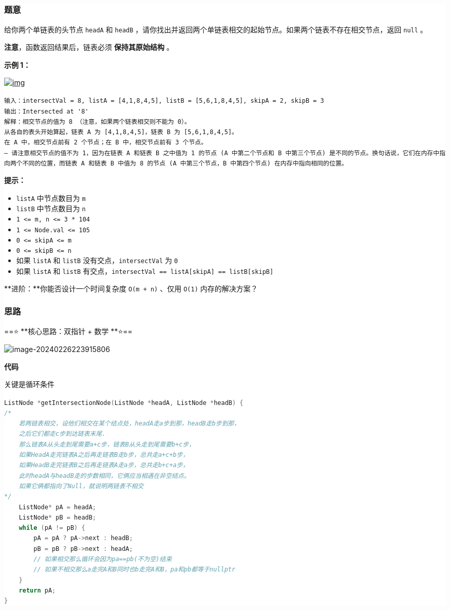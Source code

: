 ### **题意**

给你两个单链表的头节点 `headA` 和 `headB` ，请你找出并返回两个单链表相交的起始节点。如果两个链表不存在相交节点，返回 `null` 。

**注意**，函数返回结果后，链表必须 **保持其原始结构** 。

**示例 1：**

[![img](https://assets.leetcode.com/uploads/2021/03/05/160_example_1_1.png)](https://assets.leetcode.com/uploads/2018/12/13/160_example_1.png)

```
输入：intersectVal = 8, listA = [4,1,8,4,5], listB = [5,6,1,8,4,5], skipA = 2, skipB = 3
输出：Intersected at '8'
解释：相交节点的值为 8 （注意，如果两个链表相交则不能为 0）。
从各自的表头开始算起，链表 A 为 [4,1,8,4,5]，链表 B 为 [5,6,1,8,4,5]。
在 A 中，相交节点前有 2 个节点；在 B 中，相交节点前有 3 个节点。
— 请注意相交节点的值不为 1，因为在链表 A 和链表 B 之中值为 1 的节点 (A 中第二个节点和 B 中第三个节点) 是不同的节点。换句话说，它们在内存中指向两个不同的位置，而链表 A 和链表 B 中值为 8 的节点 (A 中第三个节点，B 中第四个节点) 在内存中指向相同的位置。
```

**提示：**

- `listA` 中节点数目为 `m`
- `listB` 中节点数目为 `n`
- `1 <= m, n <= 3 * 104`
- `1 <= Node.val <= 105`
- `0 <= skipA <= m`
- `0 <= skipB <= n`
- 如果 `listA` 和 `listB` 没有交点，`intersectVal` 为 `0`
- 如果 `listA` 和 `listB` 有交点，`intersectVal == listA[skipA] == listB[skipB]`

**进阶：**你能否设计一个时间复杂度 `O(m + n)` 、仅用 `O(1)` 内存的解决方案？

### 思路

==:star: **核心思路：双指针 + 数学   **:star:==

![image-20240226223915806](https://cdn.jsdelivr.net/gh/808bass666/picBed@main/202402262239913.png)

**代码**

关键是循环条件

```c++
ListNode *getIntersectionNode(ListNode *headA, ListNode *headB) {
/*
    若两链表相交，设他们相交在某个结点处，headA走a步到那，headB走b步到那，
    之后它们都走c步到达链表末尾.
    那么链表A从头走到尾需要a+c步，链表B从头走到尾需要b+c步，
    如果HeadA走完链表A之后再走链表B走b步，总共走a+c+b步，
    如果HeadB走完链表B之后再走链表A走a步，总共走b+c+a步，
    此时headA与headB走的步数相同，它俩应当相遇在非空结点。
    如果它俩都指向了Null，就说明两链表不相交
*/
    ListNode* pA = headA;
    ListNode* pB = headB;
    while (pA != pB) {
        pA = pA ? pA->next : headB;
        pB = pB ? pB->next : headA;
        // 如果相交那么循环会因为pa==pb(不为空)结束
        // 如果不相交那么a走完A和B同时也b走完A和B，pa和pb都等于nullptr
    }
    return pA;
}
```
